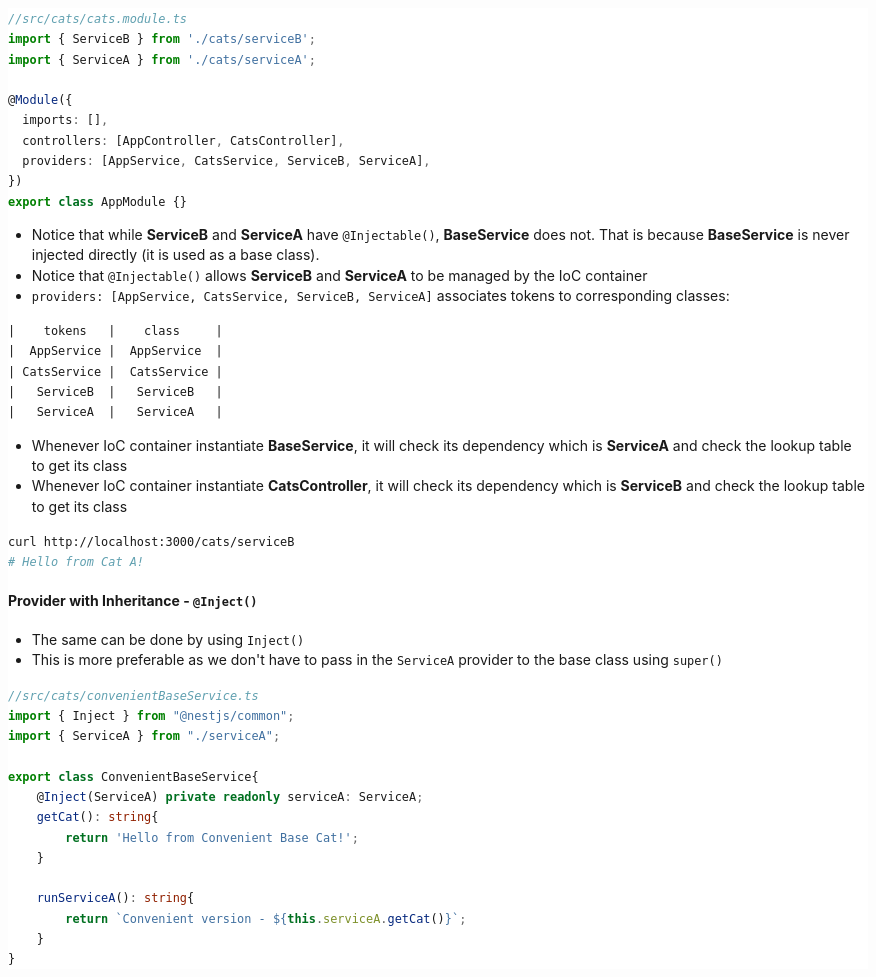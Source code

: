 ```ts
//src/cats/cats.module.ts
import { ServiceB } from './cats/serviceB';
import { ServiceA } from './cats/serviceA';

@Module({
  imports: [],
  controllers: [AppController, CatsController],
  providers: [AppService, CatsService, ServiceB, ServiceA],
})
export class AppModule {}
```
- Notice that while **ServiceB** and **ServiceA** have `@Injectable()`, **BaseService** does not. That is because **BaseService** is never injected directly (it is used as a base class).
- Notice that `@Injectable()` allows **ServiceB** and **ServiceA** to be managed by the IoC container
- `providers: [AppService, CatsService, ServiceB, ServiceA]` associates tokens to corresponding classes:
```
|    tokens   |    class     |
|  AppService |  AppService  |
| CatsService |  CatsService |
|   ServiceB  |   ServiceB   |
|   ServiceA  |   ServiceA   |
```
- Whenever IoC container instantiate **BaseService**, it will check its dependency which is **ServiceA** and check the lookup table to get its class
- Whenever IoC container instantiate **CatsController**, it will check its dependency which is **ServiceB** and check the lookup table to get its class
```bash
curl http://localhost:3000/cats/serviceB
# Hello from Cat A!
```
#### Provider with Inheritance - `@Inject()`
- The same can be done by using `Inject()`
- This is more preferable as we don't have to pass in the `ServiceA` provider to the base class using `super()`
```ts
//src/cats/convenientBaseService.ts
import { Inject } from "@nestjs/common";
import { ServiceA } from "./serviceA";

export class ConvenientBaseService{
    @Inject(ServiceA) private readonly serviceA: ServiceA;
    getCat(): string{
        return 'Hello from Convenient Base Cat!';
    }

    runServiceA(): string{
        return `Convenient version - ${this.serviceA.getCat()}`;
    }
}
```
